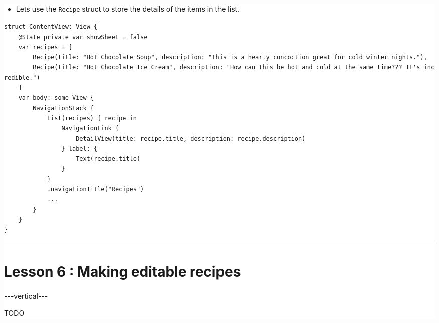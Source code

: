 - Lets use the `Recipe` struct to store the details of the items in the list.

```swift[9-15]
struct ContentView: View {
    @State private var showSheet = false
    var recipes = [
        Recipe(title: "Hot Chocolate Soup", description: "This is a hearty concoction great for cold winter nights."),
        Recipe(title: "Hot Chocolate Ice Cream", description: "How can this be hot and cold at the same time??? It's incredible.")
    ]
    var body: some View {
        NavigationStack {
            List(recipes) { recipe in 
                NavigationLink {
                    DetailView(title: recipe.title, description: recipe.description)
                } label: {
                    Text(recipe.title)
                }                
            }
            .navigationTitle("Recipes")
            ...
        }
    }
}
```

---

# Lesson 6 : Making editable recipes

---vertical---

TODO